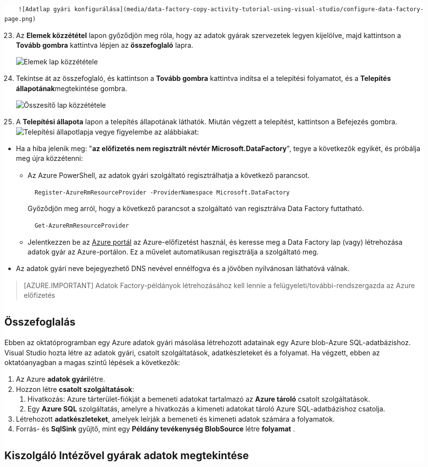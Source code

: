         ![Adatlap gyári konfigurálása](media/data-factory-copy-activity-tutorial-using-visual-studio/configure-data-factory-page.png)   
23. Az **Elemek közzététel** lapon győződjön meg róla, hogy az adatok gyárak szervezetek legyen kijelölve, majd kattintson a **Tovább gombra** kattintva lépjen az **összefoglaló** lapra.
    
    ![Elemek lap közzététele](media/data-factory-copy-activity-tutorial-using-visual-studio/publish-items-page.png)     
24. Tekintse át az összefoglaló, és kattintson a **Tovább gombra** kattintva indítsa el a telepítési folyamatot, és a **Telepítés állapotának**megtekintése gombra.

    ![Összesítő lap közzététele](media/data-factory-copy-activity-tutorial-using-visual-studio/publish-summary-page.png)
25. A **Telepítési állapota** lapon a telepítés állapotának láthatók. Miután végzett a telepítést, kattintson a Befejezés gombra. 
    ![Telepítési állapotlapja](media/data-factory-copy-activity-tutorial-using-visual-studio/deployment-status.png) vegye figyelembe az alábbiakat: 

- Ha a hiba jelenik meg: "**az előfizetés nem regisztrált névtér Microsoft.DataFactory**", tegye a következők egyikét, és próbálja meg újra közzétenni: 

    - Az Azure PowerShell, az adatok gyári szolgáltató regisztrálhatja a következő parancsot. 
        
            Register-AzureRmResourceProvider -ProviderNamespace Microsoft.DataFactory
    
        Győződjön meg arról, hogy a következő parancsot a szolgáltató van regisztrálva Data Factory futtatható. 
    
            Get-AzureRmResourceProvider
    - Jelentkezzen be az [Azure portál](https://portal.azure.com) az Azure-előfizetést használ, és keresse meg a Data Factory lap (vagy) létrehozása adatok gyár az Azure-portálon. Ez a művelet automatikusan regisztrálja a szolgáltató meg.
-   Az adatok gyári neve bejegyezhető DNS nevével ennélfogva és a jövőben nyilvánosan láthatóvá válnak.

> [AZURE.IMPORTANT] Adatok Factory-példányok létrehozásához kell lennie a felügyeleti/további-rendszergazda az Azure előfizetés

## <a name="summary"></a>Összefoglalás
Ebben az oktatóprogramban egy Azure adatok gyári másolása létrehozott adatainak egy Azure blob-Azure SQL-adatbázishoz. Visual Studio hozta létre az adatok gyári, csatolt szolgáltatások, adatkészleteket és a folyamat. Ha végzett, ebben az oktatóanyagban a magas szintű lépések a következők:  

1.  Az Azure **adatok gyári**létre.
2.  Hozzon létre **csatolt szolgáltatások**:
    1. Hivatkozás: Azure tárterület-fiókját a bemeneti adatokat tartalmazó az **Azure tároló** csatolt szolgáltatások.    
    2. Egy **Azure SQL** szolgáltatás, amelyre a hivatkozás a kimeneti adatokat tároló Azure SQL-adatbázishoz csatolja. 
3.  Létrehozott **adatkészleteket**, amelyek leírják a bemeneti és kimeneti adatok számára a folyamatok.
4.  Forrás- és **SqlSink** gyűjtő, mint egy **Példány tevékenység** **BlobSource** létre **folyamat** . 


## <a name="use-server-explorer-to-view-data-factories"></a>Kiszolgáló Intézővel gyárak adatok megtekintése

